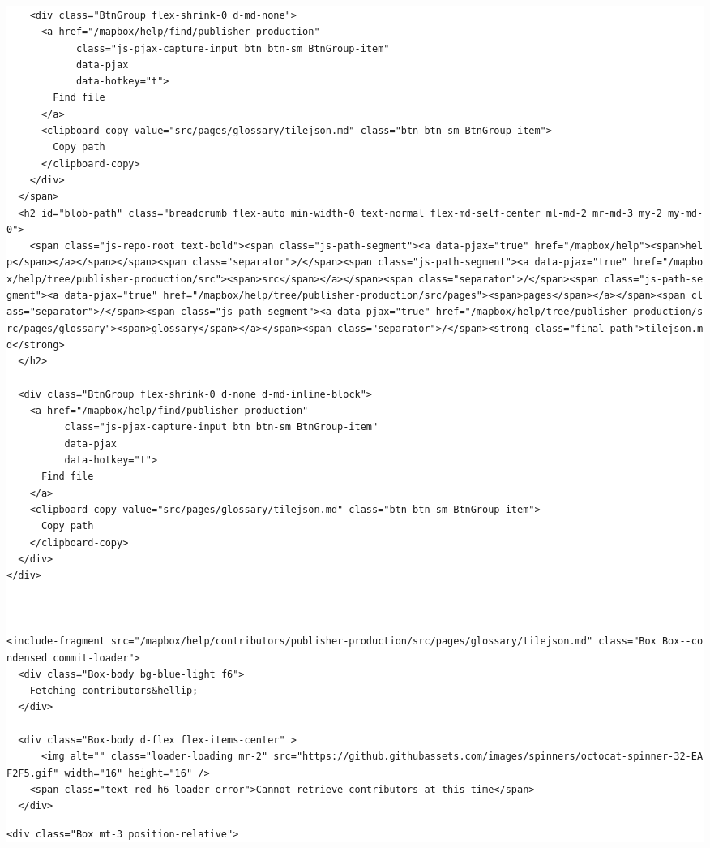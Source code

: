         <div class="BtnGroup flex-shrink-0 d-md-none">
          <a href="/mapbox/help/find/publisher-production"
                class="js-pjax-capture-input btn btn-sm BtnGroup-item"
                data-pjax
                data-hotkey="t">
            Find file
          </a>
          <clipboard-copy value="src/pages/glossary/tilejson.md" class="btn btn-sm BtnGroup-item">
            Copy path
          </clipboard-copy>
        </div>
      </span>
      <h2 id="blob-path" class="breadcrumb flex-auto min-width-0 text-normal flex-md-self-center ml-md-2 mr-md-3 my-2 my-md-0">
        <span class="js-repo-root text-bold"><span class="js-path-segment"><a data-pjax="true" href="/mapbox/help"><span>help</span></a></span></span><span class="separator">/</span><span class="js-path-segment"><a data-pjax="true" href="/mapbox/help/tree/publisher-production/src"><span>src</span></a></span><span class="separator">/</span><span class="js-path-segment"><a data-pjax="true" href="/mapbox/help/tree/publisher-production/src/pages"><span>pages</span></a></span><span class="separator">/</span><span class="js-path-segment"><a data-pjax="true" href="/mapbox/help/tree/publisher-production/src/pages/glossary"><span>glossary</span></a></span><span class="separator">/</span><strong class="final-path">tilejson.md</strong>
      </h2>

      <div class="BtnGroup flex-shrink-0 d-none d-md-inline-block">
        <a href="/mapbox/help/find/publisher-production"
              class="js-pjax-capture-input btn btn-sm BtnGroup-item"
              data-pjax
              data-hotkey="t">
          Find file
        </a>
        <clipboard-copy value="src/pages/glossary/tilejson.md" class="btn btn-sm BtnGroup-item">
          Copy path
        </clipboard-copy>
      </div>
    </div>



    <include-fragment src="/mapbox/help/contributors/publisher-production/src/pages/glossary/tilejson.md" class="Box Box--condensed commit-loader">
      <div class="Box-body bg-blue-light f6">
        Fetching contributors&hellip;
      </div>

      <div class="Box-body d-flex flex-items-center" >
          <img alt="" class="loader-loading mr-2" src="https://github.githubassets.com/images/spinners/octocat-spinner-32-EAF2F5.gif" width="16" height="16" />
        <span class="text-red h6 loader-error">Cannot retrieve contributors at this time</span>
      </div>
</include-fragment>




    <div class="Box mt-3 position-relative">
      